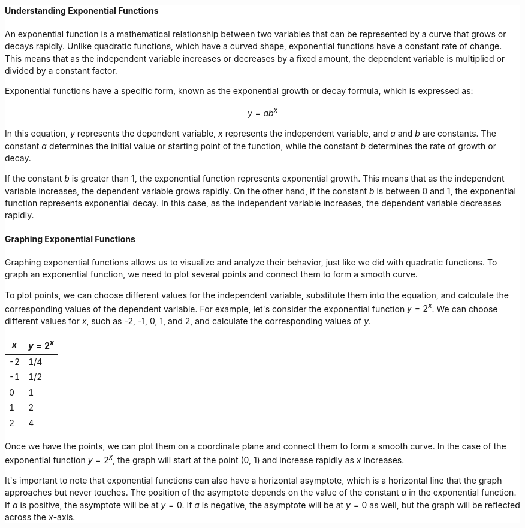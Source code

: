 #### Understanding Exponential Functions

An exponential function is a mathematical relationship between two variables that can be represented by a curve that grows or decays rapidly. Unlike quadratic functions, which have a curved shape, exponential functions have a constant rate of change. This means that as the independent variable increases or decreases by a fixed amount, the dependent variable is multiplied or divided by a constant factor.

Exponential functions have a specific form, known as the exponential growth or decay formula, which is expressed as:

$$
y = ab^x
$$

In this equation, $y$ represents the dependent variable, $x$ represents the independent variable, and $a$ and $b$ are constants. The constant $a$ determines the initial value or starting point of the function, while the constant $b$ determines the rate of growth or decay.

If the constant $b$ is greater than 1, the exponential function represents exponential growth. This means that as the independent variable increases, the dependent variable grows rapidly. On the other hand, if the constant $b$ is between 0 and 1, the exponential function represents exponential decay. In this case, as the independent variable increases, the dependent variable decreases rapidly.

#### Graphing Exponential Functions

Graphing exponential functions allows us to visualize and analyze their behavior, just like we did with quadratic functions. To graph an exponential function, we need to plot several points and connect them to form a smooth curve.

To plot points, we can choose different values for the independent variable, substitute them into the equation, and calculate the corresponding values of the dependent variable. For example, let's consider the exponential function $y = 2^x$. We can choose different values for $x$, such as -2, -1, 0, 1, and 2, and calculate the corresponding values of $y$.

| $x$ | $y = 2^x$ |
|-----|----------|
| -2  | 1/4      |
| -1  | 1/2      |
| 0   | 1        |
| 1   | 2        |
| 2   | 4        |

Once we have the points, we can plot them on a coordinate plane and connect them to form a smooth curve. In the case of the exponential function $y = 2^x$, the graph will start at the point (0, 1) and increase rapidly as $x$ increases.

It's important to note that exponential functions can also have a horizontal asymptote, which is a horizontal line that the graph approaches but never touches. The position of the asymptote depends on the value of the constant $a$ in the exponential function. If $a$ is positive, the asymptote will be at $y = 0$. If $a$ is negative, the asymptote will be at $y = 0$ as well, but the graph will be reflected across the $x$-axis.
